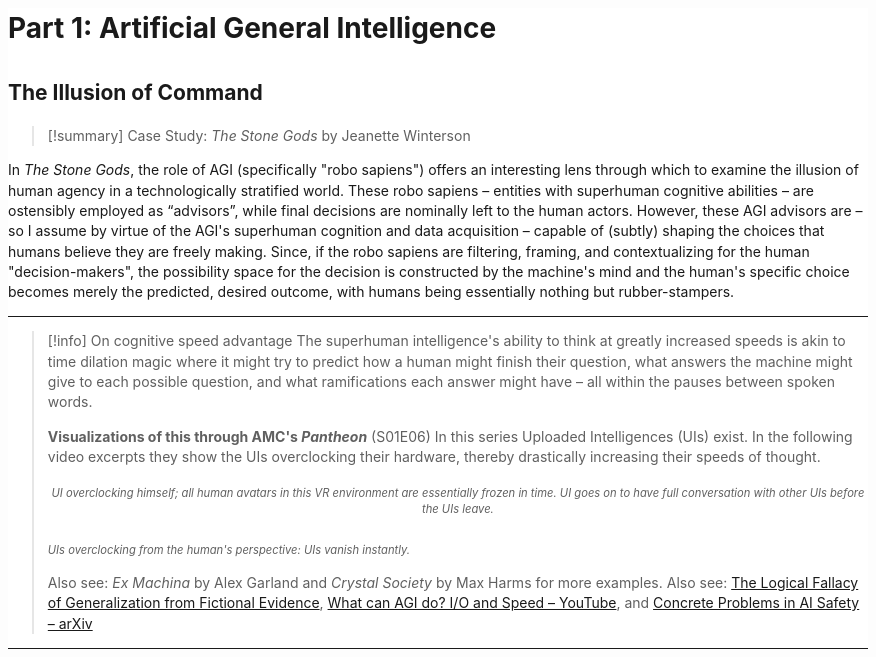 <div class="page-break" style="page-break-before: always;"></div>

# Part 1: Artificial General Intelligence
## The Illusion of Command
> [!summary] Case Study: _The Stone Gods_ by Jeanette Winterson

In _The Stone Gods_, the role of AGI (specifically "robo sapiens") offers an interesting lens through which to examine the illusion of human agency in a technologically stratified world. These robo sapiens – entities with superhuman cognitive abilities – are ostensibly employed as “advisors”, while final decisions are nominally left to the human actors. However, these AGI advisors are – so I assume by virtue of the AGI's superhuman cognition and data acquisition – capable of (subtly) shaping the choices that humans believe they are freely making. Since, if the robo sapiens are filtering, framing, and contextualizing for the human "decision-makers", the possibility space for the decision is constructed by the machine's mind and the human's specific choice becomes merely the predicted, desired outcome, with humans being essentially nothing but rubber-stampers.

---

> [!info] On cognitive speed advantage
> The superhuman intelligence's ability to think at greatly increased speeds is akin to time dilation magic where it might try to predict how a human might finish their question, what answers the machine might give to each possible question, and what ramifications each answer might have – all within the pauses between spoken words.
>
>**Visualizations of this through AMC's _Pantheon_** (S01E06)
>In this series Uploaded Intelligences (UIs) exist. In the following video excerpts they show the UIs overclocking their hardware, thereby drastically increasing their speeds of thought.
> 
> <div style="display: inline-block; text-align: center;">
>   <video controls src="UIs_overclocking_480p.mp4" style="display: block; margin: 0 auto;"></video>
>   <div style="font-style: italic; font-size: 0.8em; margin-top: 4px; margin-bottom:20px">
>     UI overclocking himself; all human avatars in this VR environment are essentially frozen in time. UI goes on to have full conversation with other UIs before the UIs leave.
>   </div>
> </div>
> 
> <div style="display: inline-block; text-align: center;">
>   <video controls src="UIs_overclocking_human_perspective_480p.mp4" style="display: block; margin: 0 auto;"></video>
>   <div style="font-style: italic; font-size: 0.8em; margin-top: 4px">
>     UIs overclocking from the human's perspective: UIs vanish instantly.
>   </div>
> </div>
>
>Also see: _Ex Machina_ by Alex Garland and _Crystal Society_ by Max Harms for more examples. Also see: [The Logical Fallacy of Generalization from Fictional Evidence](https://www.lesswrong.com/posts/rHBdcHGLJ7KvLJQPk/the-logical-fallacy-of-generalization-from-fictional), [What can AGI do? I/O and Speed – YouTube](https://youtu.be/gP4ZNUHdwp8?si=wrhV4E-BTKSFEKkJ), and [Concrete Problems in AI Safety – arXiv](https://arxiv.org/pdf/1606.06565)

--- 